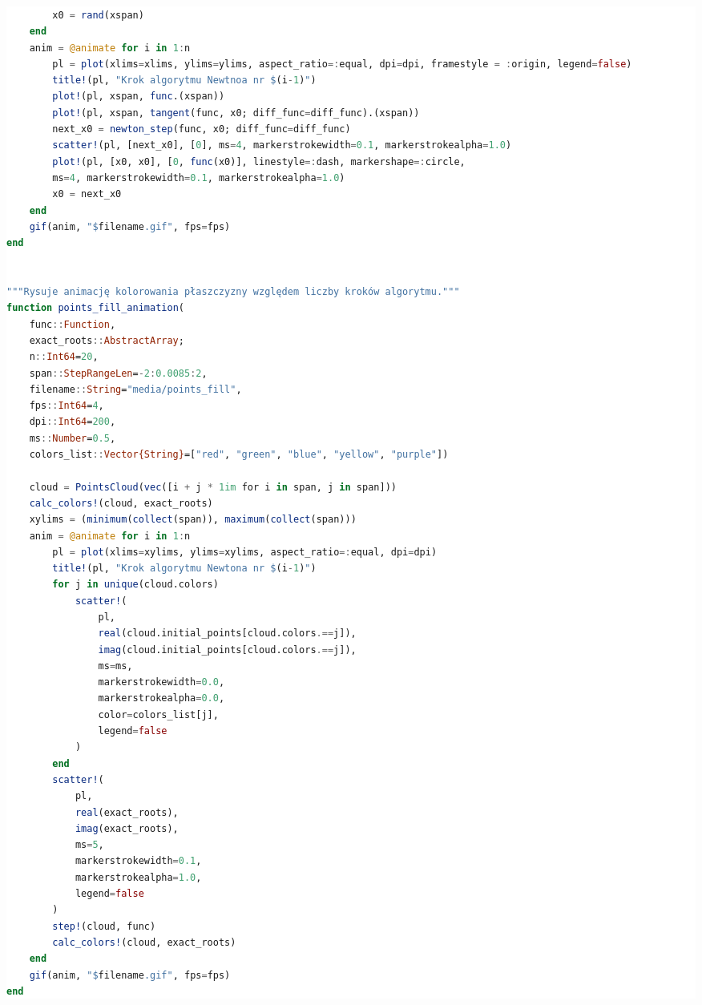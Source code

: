 ```julia
        x0 = rand(xspan)
    end
    anim = @animate for i in 1:n
        pl = plot(xlims=xlims, ylims=ylims, aspect_ratio=:equal, dpi=dpi, framestyle = :origin, legend=false)
        title!(pl, "Krok algorytmu Newtnoa nr $(i-1)")
        plot!(pl, xspan, func.(xspan))
        plot!(pl, xspan, tangent(func, x0; diff_func=diff_func).(xspan))
        next_x0 = newton_step(func, x0; diff_func=diff_func)
        scatter!(pl, [next_x0], [0], ms=4, markerstrokewidth=0.1, markerstrokealpha=1.0)
        plot!(pl, [x0, x0], [0, func(x0)], linestyle=:dash, markershape=:circle, 
        ms=4, markerstrokewidth=0.1, markerstrokealpha=1.0)
        x0 = next_x0
    end     
    gif(anim, "$filename.gif", fps=fps)   
end


"""Rysuje animację kolorowania płaszczyzny względem liczby kroków algorytmu."""
function points_fill_animation(
    func::Function,
    exact_roots::AbstractArray;
    n::Int64=20,
    span::StepRangeLen=-2:0.0085:2,
    filename::String="media/points_fill",
    fps::Int64=4,
    dpi::Int64=200,
    ms::Number=0.5,
    colors_list::Vector{String}=["red", "green", "blue", "yellow", "purple"])

    cloud = PointsCloud(vec([i + j * 1im for i in span, j in span]))
    calc_colors!(cloud, exact_roots)
    xylims = (minimum(collect(span)), maximum(collect(span)))
    anim = @animate for i in 1:n
        pl = plot(xlims=xylims, ylims=xylims, aspect_ratio=:equal, dpi=dpi)
        title!(pl, "Krok algorytmu Newtona nr $(i-1)")
        for j in unique(cloud.colors)
            scatter!(
                pl,
                real(cloud.initial_points[cloud.colors.==j]),
                imag(cloud.initial_points[cloud.colors.==j]),
                ms=ms,
                markerstrokewidth=0.0,
                markerstrokealpha=0.0,
                color=colors_list[j],
                legend=false
            )
        end
        scatter!(
            pl,
            real(exact_roots),
            imag(exact_roots),
            ms=5,
            markerstrokewidth=0.1,
            markerstrokealpha=1.0,
            legend=false
        )
        step!(cloud, func)
        calc_colors!(cloud, exact_roots)
    end
    gif(anim, "$filename.gif", fps=fps)
end

```